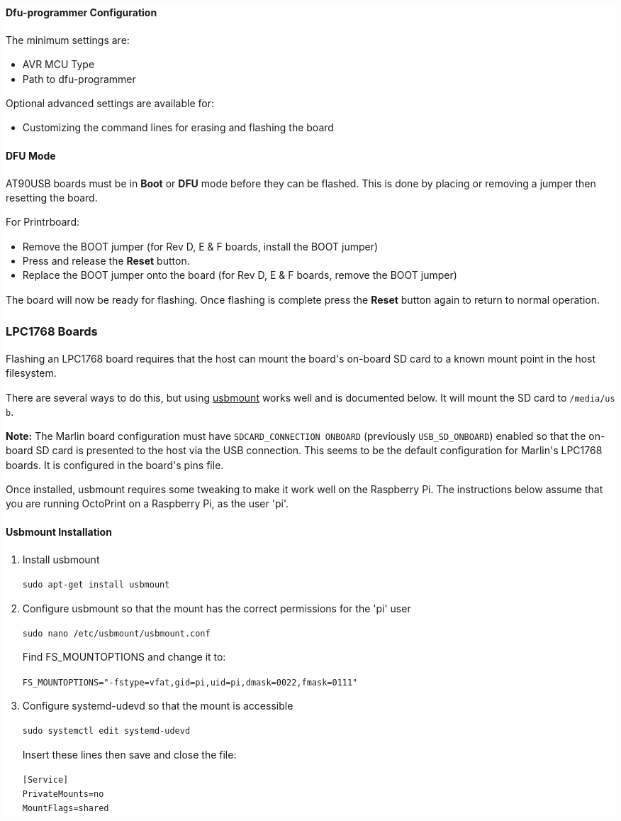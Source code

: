 #### Dfu-programmer Configuration
The minimum settings are:
* AVR MCU Type
* Path to dfu-programmer

Optional advanced settings are available for:
* Customizing the command lines for erasing and flashing the board

#### DFU Mode
AT90USB boards must be in **Boot** or **DFU** mode before they can be flashed.  This is done by placing or removing a jumper then resetting the board.

For Printrboard:
* Remove the BOOT jumper (for Rev D, E & F boards, install the BOOT jumper)
* Press and release the **Reset** button.
* Replace the BOOT jumper onto the board (for Rev D, E & F boards, remove the BOOT jumper)

The board will now be ready for flashing. Once flashing is complete press the **Reset** button again to return to normal operation.

### LPC1768 Boards
Flashing an LPC1768 board requires that the host can mount the board's on-board SD card to a known mount point in the host filesystem.  

There are several ways to do this, but using [usbmount](https://github.com/rbrito/usbmount) works well and is documented below. It will mount the SD card to `/media/usb`.

**Note:** The Marlin board configuration must have `SDCARD_CONNECTION ONBOARD` (previously `USB_SD_ONBOARD`) enabled so that the on-board SD card is presented to the host via the USB connection.  This seems to be the default configuration for Marlin's LPC1768 boards.  It is configured in the board's pins file.

Once installed, usbmount requires some tweaking to make it work well on the Raspberry Pi.  The instructions below assume that you are running OctoPrint on a Raspberry Pi, as the user 'pi'.

#### Usbmount Installation
1. Install usbmount

   `sudo apt-get install usbmount`

2. Configure usbmount so that the mount has the correct permissions for the 'pi' user

   `sudo nano /etc/usbmount/usbmount.conf`
   
   Find FS_MOUNTOPTIONS and change it to:
   
   `FS_MOUNTOPTIONS="-fstype=vfat,gid=pi,uid=pi,dmask=0022,fmask=0111"`

3. Configure systemd-udevd so that the mount is accessible

   `sudo systemctl edit systemd-udevd`
   
   Insert these lines then save and close the file:
   ```
   [Service]
   PrivateMounts=no
   MountFlags=shared
   ```
